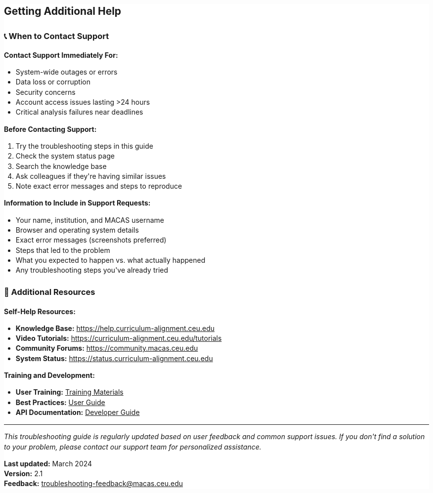 ## Getting Additional Help

### 📞 When to Contact Support

**Contact Support Immediately For:**
- System-wide outages or errors
- Data loss or corruption
- Security concerns
- Account access issues lasting >24 hours
- Critical analysis failures near deadlines

**Before Contacting Support:**
1. Try the troubleshooting steps in this guide
2. Check the system status page
3. Search the knowledge base
4. Ask colleagues if they're having similar issues
5. Note exact error messages and steps to reproduce

**Information to Include in Support Requests:**
- Your name, institution, and MACAS username
- Browser and operating system details
- Exact error messages (screenshots preferred)
- Steps that led to the problem
- What you expected to happen vs. what actually happened
- Any troubleshooting steps you've already tried

### 🔗 Additional Resources

**Self-Help Resources:**
- **Knowledge Base:** https://help.curriculum-alignment.ceu.edu
- **Video Tutorials:** https://curriculum-alignment.ceu.edu/tutorials
- **Community Forums:** https://community.macas.ceu.edu
- **System Status:** https://status.curriculum-alignment.ceu.edu

**Training and Development:**
- **User Training:** [Training Materials](../training/index.md)
- **Best Practices:** [User Guide](../user-guide/index.md)
- **API Documentation:** [Developer Guide](../api/index.md)

---

*This troubleshooting guide is regularly updated based on user feedback and common support issues. If you don't find a solution to your problem, please contact our support team for personalized assistance.*

**Last updated:** March 2024  
**Version:** 2.1  
**Feedback:** troubleshooting-feedback@macas.ceu.edu